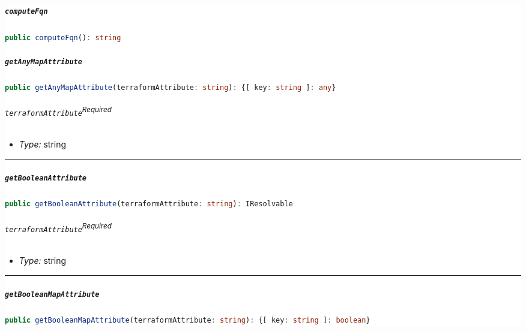 
##### `computeFqn` <a name="computeFqn" id="rhizo-co-terraform-provider-oci.dataOciIntegrationIntegrationInstances.DataOciIntegrationIntegrationInstancesFilterOutputReference.computeFqn"></a>

```typescript
public computeFqn(): string
```

##### `getAnyMapAttribute` <a name="getAnyMapAttribute" id="rhizo-co-terraform-provider-oci.dataOciIntegrationIntegrationInstances.DataOciIntegrationIntegrationInstancesFilterOutputReference.getAnyMapAttribute"></a>

```typescript
public getAnyMapAttribute(terraformAttribute: string): {[ key: string ]: any}
```

###### `terraformAttribute`<sup>Required</sup> <a name="terraformAttribute" id="rhizo-co-terraform-provider-oci.dataOciIntegrationIntegrationInstances.DataOciIntegrationIntegrationInstancesFilterOutputReference.getAnyMapAttribute.parameter.terraformAttribute"></a>

- *Type:* string

---

##### `getBooleanAttribute` <a name="getBooleanAttribute" id="rhizo-co-terraform-provider-oci.dataOciIntegrationIntegrationInstances.DataOciIntegrationIntegrationInstancesFilterOutputReference.getBooleanAttribute"></a>

```typescript
public getBooleanAttribute(terraformAttribute: string): IResolvable
```

###### `terraformAttribute`<sup>Required</sup> <a name="terraformAttribute" id="rhizo-co-terraform-provider-oci.dataOciIntegrationIntegrationInstances.DataOciIntegrationIntegrationInstancesFilterOutputReference.getBooleanAttribute.parameter.terraformAttribute"></a>

- *Type:* string

---

##### `getBooleanMapAttribute` <a name="getBooleanMapAttribute" id="rhizo-co-terraform-provider-oci.dataOciIntegrationIntegrationInstances.DataOciIntegrationIntegrationInstancesFilterOutputReference.getBooleanMapAttribute"></a>

```typescript
public getBooleanMapAttribute(terraformAttribute: string): {[ key: string ]: boolean}
```
